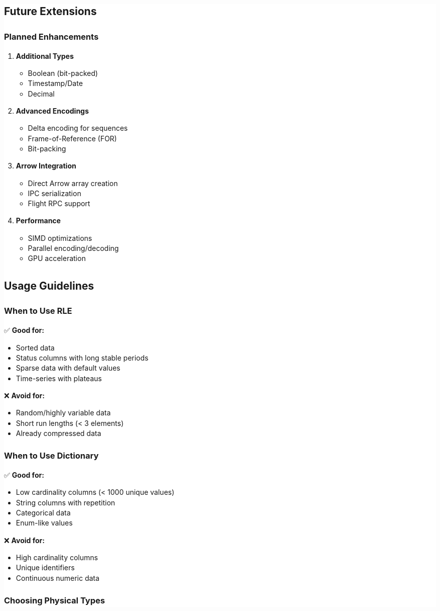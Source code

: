 ## Future Extensions

### Planned Enhancements

1. **Additional Types**
   - Boolean (bit-packed)
   - Timestamp/Date
   - Decimal

2. **Advanced Encodings**
   - Delta encoding for sequences
   - Frame-of-Reference (FOR)
   - Bit-packing

3. **Arrow Integration**
   - Direct Arrow array creation
   - IPC serialization
   - Flight RPC support

4. **Performance**
   - SIMD optimizations
   - Parallel encoding/decoding
   - GPU acceleration

## Usage Guidelines

### When to Use RLE

✅ **Good for:**
- Sorted data
- Status columns with long stable periods
- Sparse data with default values
- Time-series with plateaus

❌ **Avoid for:**
- Random/highly variable data
- Short run lengths (< 3 elements)
- Already compressed data

### When to Use Dictionary

✅ **Good for:**
- Low cardinality columns (< 1000 unique values)
- String columns with repetition
- Categorical data
- Enum-like values

❌ **Avoid for:**
- High cardinality columns
- Unique identifiers
- Continuous numeric data

### Choosing Physical Types
